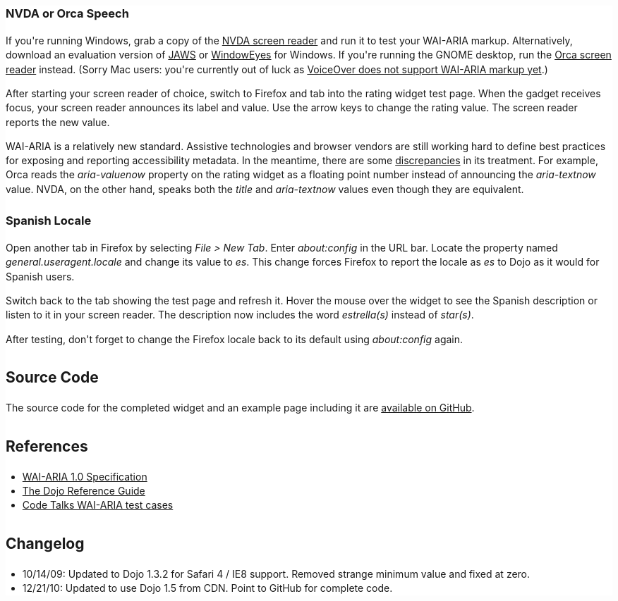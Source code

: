 <h3>NVDA or Orca Speech</h3>

<p>If you're running Windows, grab a copy of the <a href="http://www.nvda-project.org">NVDA screen reader</a> and run it to test your WAI-ARIA markup. Alternatively, download an evaluation version of <a href="http://www.freedomscientific.com/fs_products/software_jaws.asp">JAWS</a> or <a href="http://www.gwmicro.com/Window-Eyes/">WindowEyes</a> for Windows. If you're running the GNOME desktop, run the <a href="http://live.gnome.org/Orca">Orca screen reader</a> instead. (Sorry Mac users: you're currently out of luck as <a href="http://accessgarage.wordpress.com/2008/08/21/firefox-and-os-xs-voiceover-reading-the-magic-8-ball/">VoiceOver does not support WAI-ARIA markup yet</a>.)</p>

<p>After starting your screen reader of choice, switch to Firefox and tab into the rating widget test page. When the gadget receives focus, your screen reader announces its label and value. Use the arrow keys to change the rating value. The screen reader reports the new value.</p>

<p>WAI-ARIA is a relatively new standard. Assistive technologies and browser vendors are still working hard to define best practices for exposing and reporting accessibility metadata. In the meantime, there are some <a href="http://www.paciellogroup.com/blog/?p=68">discrepancies</a> in its treatment. For example, Orca reads the <em>aria-valuenow</em> property on the rating widget as a floating point number instead of announcing the <em>aria-textnow</em> value. NVDA, on the other hand, speaks both the <em>title</em> and <em>aria-textnow</em> values even though they are equivalent.</p>

<h3>Spanish Locale</h3>

<p>Open another tab in Firefox by selecting <em>File &gt; New Tab</em>. Enter <em>about:config</em> in the URL bar. Locate the property named <em>general.useragent.locale</em> and change its value to <em>es</em>. This change forces Firefox to report the locale as <em>es</em> to Dojo as it would for Spanish users.</p>

<p>Switch back to the tab showing the test page and refresh it. Hover the mouse over the widget to see the Spanish description or listen to it in your screen reader. The description now includes the word <em>estrella(s)</em> instead of <em>star(s)</em>.</p>

<p>After testing, don't forget to change the Firefox locale back to its default using <em>about:config</em> again.</p>

<h2>Source Code</h2>

<p>The source code for the completed widget and an example page including it are <a href="https://github.com/parente/dojo-a11y-rating">available on GitHub</a>.</p>

<h2>References</h2>
<ul>
        <li><a href="http://www.w3.org/TR/wai-aria/">WAI-ARIA 1.0 Specification</a></li>
        <li><a href="http://dojotoolkit.org/reference-guide/">The Dojo Reference Guide</a></li>
        <li><a href="http://wiki.codetalks.org/wiki/index.php/Set_of_ARIA_Test_Cases">Code Talks WAI-ARIA test cases</a></li>
</ul>

<h2>Changelog</h2>
<ul>
        <li>10/14/09: Updated to Dojo 1.3.2 for Safari 4 / IE8 support. Removed strange minimum value and fixed at zero.</li>
  <li>12/21/10: Updated to use Dojo 1.5 from CDN. Point to GitHub for complete code.</li>
</ul>
